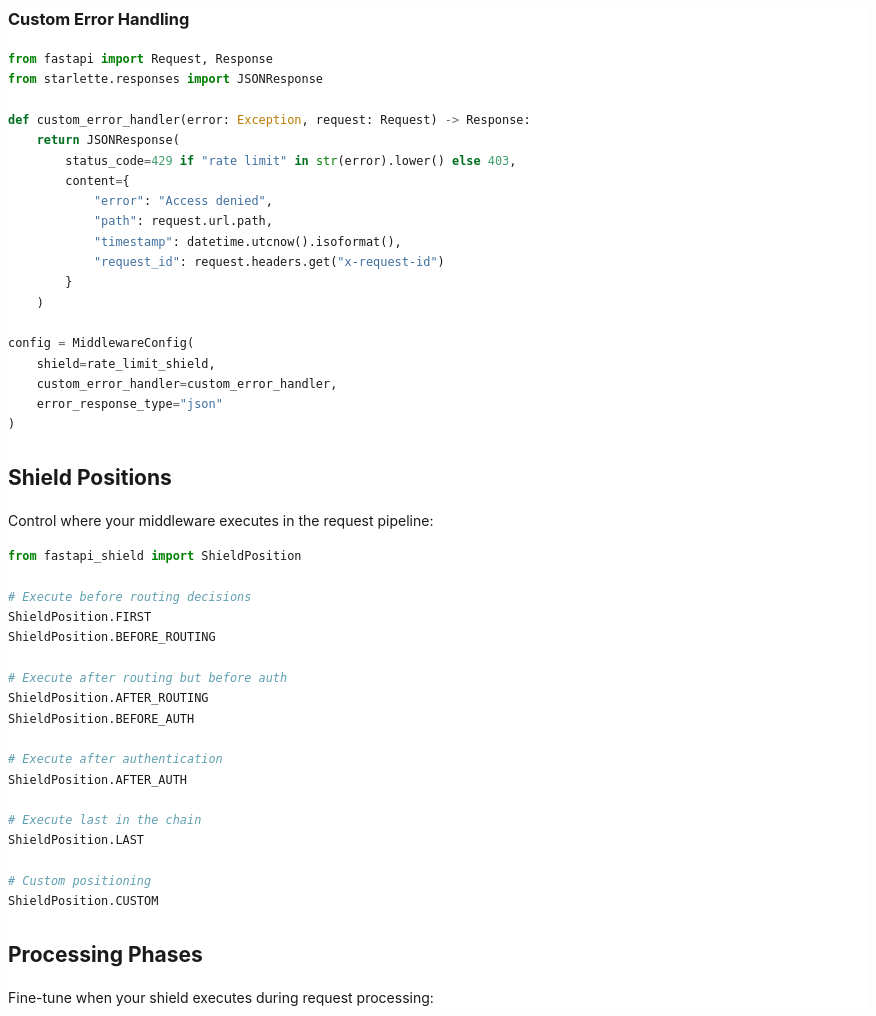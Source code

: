 ### Custom Error Handling

```python
from fastapi import Request, Response
from starlette.responses import JSONResponse

def custom_error_handler(error: Exception, request: Request) -> Response:
    return JSONResponse(
        status_code=429 if "rate limit" in str(error).lower() else 403,
        content={
            "error": "Access denied",
            "path": request.url.path,
            "timestamp": datetime.utcnow().isoformat(),
            "request_id": request.headers.get("x-request-id")
        }
    )

config = MiddlewareConfig(
    shield=rate_limit_shield,
    custom_error_handler=custom_error_handler,
    error_response_type="json"
)
```

## Shield Positions

Control where your middleware executes in the request pipeline:

```python
from fastapi_shield import ShieldPosition

# Execute before routing decisions
ShieldPosition.FIRST
ShieldPosition.BEFORE_ROUTING

# Execute after routing but before auth  
ShieldPosition.AFTER_ROUTING
ShieldPosition.BEFORE_AUTH

# Execute after authentication
ShieldPosition.AFTER_AUTH

# Execute last in the chain
ShieldPosition.LAST

# Custom positioning
ShieldPosition.CUSTOM
```

## Processing Phases

Fine-tune when your shield executes during request processing:
